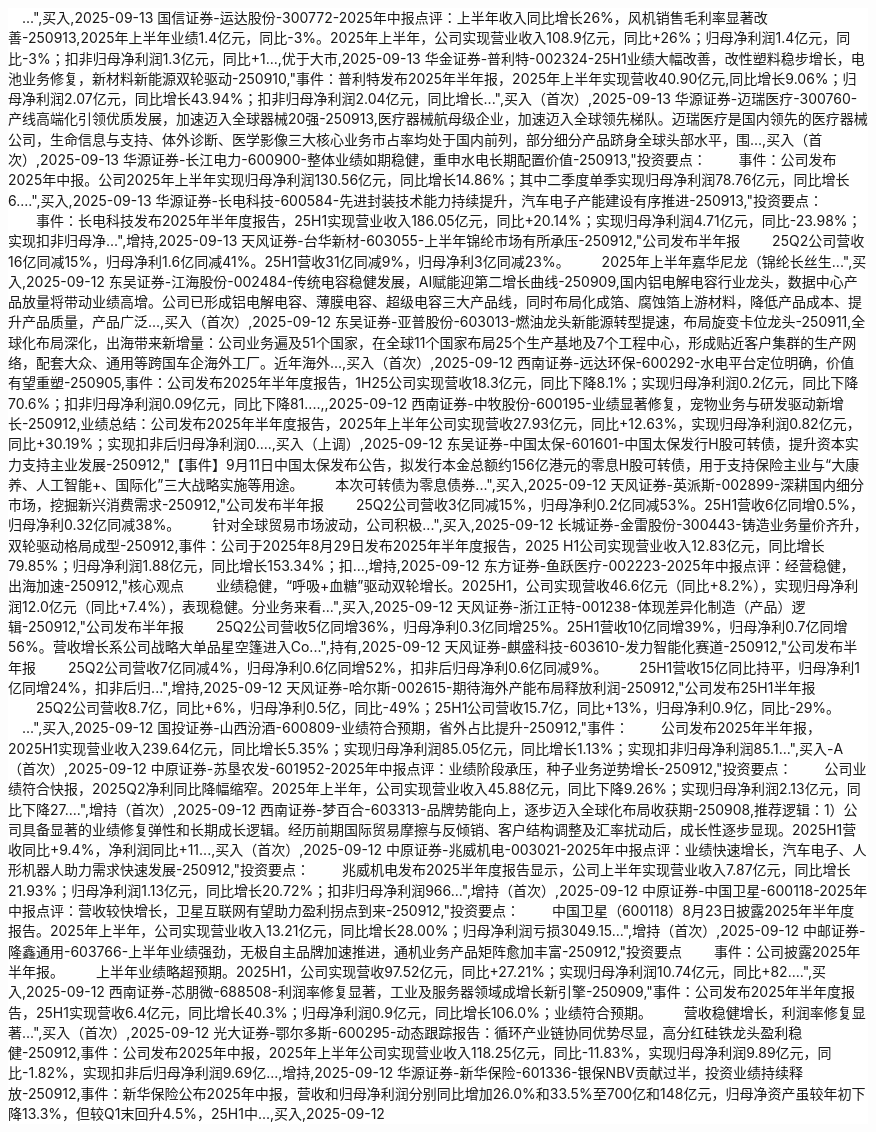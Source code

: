 　...",买入,2025-09-13
国信证券-运达股份-300772-2025年中报点评：上半年收入同比增长26%，风机销售毛利率显著改善-250913,2025年上半年业绩1.4亿元，同比-3%。2025年上半年，公司实现营业收入108.9亿元，同比+26%；归母净利润1.4亿元，同比-3%；扣非归母净利润1.3亿元，同比+1...,优于大市,2025-09-13
华金证券-普利特-002324-25H1业绩大幅改善，改性塑料稳步增长，电池业务修复，新材料新能源双轮驱动-250910,"事件：普利特发布2025年半年报，2025年上半年实现营收40.90亿元,同比增长9.06%；归母净利润2.07亿元，同比增长43.94%；扣非归母净利润2.04亿元，同比增长...",买入（首次）,2025-09-13
华源证券-迈瑞医疗-300760-产线高端化引领优质发展，加速迈入全球器械20强-250913,医疗器械航母级企业，加速迈入全球领先梯队。迈瑞医疗是国内领先的医疗器械公司，生命信息与支持、体外诊断、医学影像三大核心业务市占率均处于国内前列，部分细分产品跻身全球头部水平，围...,买入（首次）,2025-09-13
华源证券-长江电力-600900-整体业绩如期稳健，重申水电长期配置价值-250913,"投资要点：
　　事件：公司发布2025年中报。公司2025年上半年实现归母净利润130.56亿元，同比增长14.86%；其中二季度单季实现归母净利润78.76亿元，同比增长6....",买入,2025-09-13
华源证券-长电科技-600584-先进封装技术能力持续提升，汽车电子产能建设有序推进-250913,"投资要点：
　　事件：长电科技发布2025年半年度报告，25H1实现营业收入186.05亿元，同比+20.14%；实现归母净利润4.71亿元，同比-23.98%；实现扣非归母净...",增持,2025-09-13
天风证券-台华新材-603055-上半年锦纶市场有所承压-250912,"公司发布半年报
　　25Q2公司营收16亿同减15%，归母净利1.6亿同减41%。25H1营收31亿同减9%，归母净利3亿同减23%。
　　2025年上半年嘉华尼龙（锦纶长丝生...",买入,2025-09-12
东吴证券-江海股份-002484-传统电容稳健发展，AI赋能迎第二增长曲线-250909,国内铝电解电容行业龙头，数据中心产品放量将带动业绩高增。公司已形成铝电解电容、薄膜电容、超级电容三大产品线，同时布局化成箔、腐蚀箔上游材料，降低产品成本、提升产品质量，产品广泛...,买入（首次）,2025-09-12
东吴证券-亚普股份-603013-燃油龙头新能源转型提速，布局旋变卡位龙头-250911,全球化布局深化，出海带来新增量：公司业务遍及51个国家，在全球11个国家布局25个生产基地及7个工程中心，形成贴近客户集群的生产网络，配套大众、通用等跨国车企海外工厂。近年海外...,买入（首次）,2025-09-12
西南证券-远达环保-600292-水电平台定位明确，价值有望重塑-250905,事件：公司发布2025年半年度报告，1H25公司实现营收18.3亿元，同比下降8.1%；实现归母净利润0.2亿元，同比下降70.6%；扣非归母净利润0.09亿元，同比下降81....,,2025-09-12
西南证券-中牧股份-600195-业绩显著修复，宠物业务与研发驱动新增长-250912,业绩总结：公司发布2025年半年度报告，2025年上半年公司实现营收27.93亿元，同比+12.63%，实现归母净利润0.82亿元，同比+30.19%；实现扣非后归母净利润0....,买入（上调）,2025-09-12
东吴证券-中国太保-601601-中国太保发行H股可转债，提升资本实力支持主业发展-250912,"【事件】9月11日中国太保发布公告，拟发行本金总额约156亿港元的零息H股可转债，用于支持保险主业与“大康养、人工智能+、国际化”三大战略实施等用途。
　　本次可转债为零息债券...",买入,2025-09-12
天风证券-英派斯-002899-深耕国内细分市场，挖掘新兴消费需求-250912,"公司发布半年报
　　25Q2公司营收3亿同减15%，归母净利0.2亿同减53%。25H1营收6亿同增0.5%，归母净利0.32亿同减38%。
　　针对全球贸易市场波动，公司积极...",买入,2025-09-12
长城证券-金雷股份-300443-铸造业务量价齐升，双轮驱动格局成型-250912,事件：公司于2025年8月29日发布2025年半年度报告，2025 H1公司实现营业收入12.83亿元，同比增长79.85%；归母净利润1.88亿元，同比增长153.34%；扣...,增持,2025-09-12
东方证券-鱼跃医疗-002223-2025年中报点评：经营稳健，出海加速-250912,"核心观点
　　业绩稳健，“呼吸+血糖”驱动双轮增长。2025H1，公司实现营收46.6亿元（同比+8.2%），实现归母净利润12.0亿元（同比+7.4%），表现稳健。分业务来看...",买入,2025-09-12
天风证券-浙江正特-001238-体现差异化制造（产品）逻辑-250912,"公司发布半年报
　　25Q2公司营收5亿同增36%，归母净利0.3亿同增25%。25H1营收10亿同增39%，归母净利0.7亿同增56%。营收增长系公司战略大单品星空篷进入Co...",持有,2025-09-12
天风证券-麒盛科技-603610-发力智能化赛道-250912,"公司发布半年报
　　25Q2公司营收7亿同减4%，归母净利0.6亿同增52%，扣非后归母净利0.6亿同减9%。
　　25H1营收15亿同比持平，归母净利1亿同增24%，扣非后归...",增持,2025-09-12
天风证券-哈尔斯-002615-期待海外产能布局释放利润-250912,"公司发布25H1半年报
　　25Q2公司营收8.7亿，同比+6%，归母净利0.5亿，同比-49%；25H1公司营收15.7亿，同比+13%，归母净利0.9亿，同比-29%。
　...",买入,2025-09-12
国投证券-山西汾酒-600809-业绩符合预期，省外占比提升-250912,"事件：
　　公司发布2025年半年报，2025H1实现营业收入239.64亿元，同比增长5.35%；实现归母净利润85.05亿元，同比增长1.13%；实现扣非归母净利润85.1...",买入-A（首次）,2025-09-12
中原证券-苏垦农发-601952-2025年中报点评：业绩阶段承压，种子业务逆势增长-250912,"投资要点：
　　公司业绩符合快报，2025Q2净利同比降幅缩窄。2025年上半年，公司实现营业收入45.88亿元，同比下降9.26%；实现归母净利润2.13亿元，同比下降27....",增持（首次）,2025-09-12
西南证券-梦百合-603313-品牌势能向上，逐步迈入全球化布局收获期-250908,推荐逻辑：1）公司具备显著的业绩修复弹性和长期成长逻辑。经历前期国际贸易摩擦与反倾销、客户结构调整及汇率扰动后，成长性逐步显现。2025H1营收同比+9.4%，净利润同比+11...,买入（首次）,2025-09-12
中原证券-兆威机电-003021-2025年中报点评：业绩快速增长，汽车电子、人形机器人助力需求快速发展-250912,"投资要点：
　　兆威机电发布2025半年度报告显示，公司上半年实现营业收入7.87亿元，同比增长21.93%；归母净利润1.13亿元，同比增长20.72%；扣非归母净利润966...",增持（首次）,2025-09-12
中原证券-中国卫星-600118-2025年中报点评：营收较快增长，卫星互联网有望助力盈利拐点到来-250912,"投资要点：
　　中国卫星（600118）8月23日披露2025年半年度报告。2025年上半年，公司实现营业收入13.21亿元，同比增长28.00%；归母净利润亏损3049.15...",增持（首次）,2025-09-12
中邮证券-隆鑫通用-603766-上半年业绩强劲，无极自主品牌加速推进，通机业务产品矩阵愈加丰富-250912,"投资要点
　　事件：公司披露2025年半年报。
　　上半年业绩略超预期。2025H1，公司实现营收97.52亿元，同比+27.21%；实现归母净利润10.74亿元，同比+82....",买入,2025-09-12
西南证券-芯朋微-688508-利润率修复显著，工业及服务器领域成增长新引擎-250909,"事件：公司发布2025年半年度报告，25H1实现营收6.4亿元，同比增长40.3%；归母净利润0.9亿元，同比增长106.0%；业绩符合预期。
　　营收稳健增长，利润率修复显著...",买入（首次）,2025-09-12
光大证券-鄂尔多斯-600295-动态跟踪报告：循环产业链协同优势尽显，高分红硅铁龙头盈利稳健-250912,事件：公司发布2025年中报，2025年上半年公司实现营业收入118.25亿元，同比-11.83%，实现归母净利润9.89亿元，同比-1.82%，实现扣非后归母净利润9.69亿...,增持,2025-09-12
华源证券-新华保险-601336-银保NBV贡献过半，投资业绩持续释放-250912,事件：新华保险公布2025年中报，营收和归母净利润分别同比增加26.0%和33.5%至700亿和148亿元，归母净资产虽较年初下降13.3%，但较Q1末回升4.5%，25H1中...,买入,2025-09-12